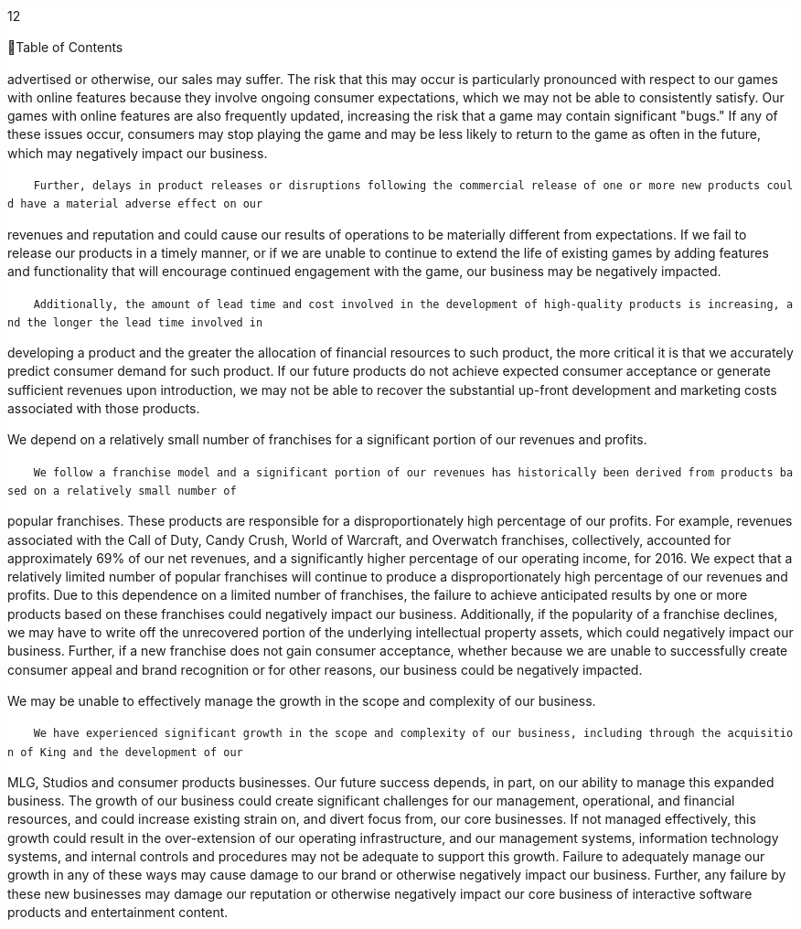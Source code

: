 12

Table of Contents

advertised or otherwise, our sales may suffer. The risk that this may occur is particularly pronounced with respect to our games with online features because they
involve ongoing consumer expectations, which we may not be able to consistently satisfy. Our games with online features are also frequently updated, increasing
the risk that a game may contain significant "bugs." If any of these issues occur, consumers may stop playing the game and may be less likely to return to the
game as often in the future, which may negatively impact our business.

        Further, delays in product releases or disruptions following the commercial release of one or more new products could have a material adverse effect on our
revenues and reputation and could cause our results of operations to be materially different from expectations. If we fail to release our products in a timely
manner, or if we are unable to continue to extend the life of existing games by adding features and functionality that will encourage continued engagement with
the game, our business may be negatively impacted.

        Additionally, the amount of lead time and cost involved in the development of high-quality products is increasing, and the longer the lead time involved in
developing a product and the greater the allocation of financial resources to such product, the more critical it is that we accurately predict consumer demand for
such product. If our future products do not achieve expected consumer acceptance or generate sufficient revenues upon introduction, we may not be able to
recover the substantial up-front development and marketing costs associated with those products.

We depend on a relatively small number of franchises for a significant portion of our revenues and profits.

        We follow a franchise model and a significant portion of our revenues has historically been derived from products based on a relatively small number of
popular franchises. These products are responsible for a disproportionately high percentage of our profits. For example, revenues associated with the Call of Duty,
Candy Crush, World of Warcraft, and Overwatch franchises, collectively, accounted for approximately 69% of our net revenues, and a significantly higher
percentage of our operating income, for 2016. We expect that a relatively limited number of popular franchises will continue to produce a disproportionately high
percentage of our revenues and profits. Due to this dependence on a limited number of franchises, the failure to achieve anticipated results by one or more
products based on these franchises could negatively impact our business. Additionally, if the popularity of a franchise declines, we may have to write off the
unrecovered portion of the underlying intellectual property assets, which could negatively impact our business. Further, if a new franchise does not gain consumer
acceptance, whether because we are unable to successfully create consumer appeal and brand recognition or for other reasons, our business could be negatively
impacted.

We may be unable to effectively manage the growth in the scope and complexity of our business.

        We have experienced significant growth in the scope and complexity of our business, including through the acquisition of King and the development of our
MLG, Studios and consumer products businesses. Our future success depends, in part, on our ability to manage this expanded business. The growth of our
business could create significant challenges for our management, operational, and financial resources, and could increase existing strain on, and divert focus from,
our core businesses. If not managed effectively, this growth could result in the over-extension of our operating infrastructure, and our management systems,
information technology systems, and internal controls and procedures may not be adequate to support this growth. Failure to adequately manage our growth in
any of these ways may cause damage to our brand or otherwise negatively impact our business. Further, any failure by these new businesses may damage our
reputation or otherwise negatively impact our core business of interactive software products and entertainment content.
